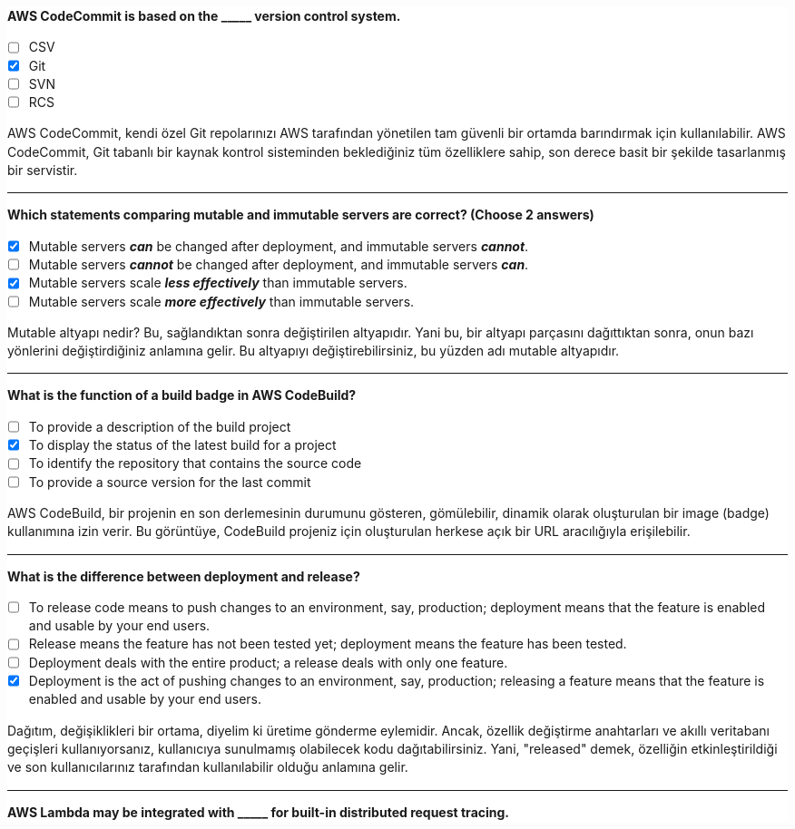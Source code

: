 
**AWS CodeCommit is based on the _____ version control system.**

- [ ] CSV
- [x] Git
- [ ] SVN
- [ ] RCS

AWS CodeCommit, kendi özel Git repolarınızı AWS tarafından yönetilen tam güvenli bir ortamda barındırmak için kullanılabilir. AWS CodeCommit, Git tabanlı bir kaynak kontrol sisteminden beklediğiniz tüm özelliklere sahip, son derece basit bir şekilde tasarlanmış bir servistir.

---

**Which statements comparing mutable and immutable servers are correct? (Choose 2 answers)**

- [x] Mutable servers _**can**_ be changed after deployment, and immutable servers _**cannot**_.
- [ ] Mutable servers _**cannot**_ be changed after deployment, and immutable servers _**can**_.
- [x] Mutable servers scale _**less effectively**_ than immutable servers.
- [ ] Mutable servers scale _**more effectively**_ than immutable servers.

Mutable altyapı nedir? Bu, sağlandıktan sonra değiştirilen altyapıdır. Yani bu, bir altyapı parçasını dağıttıktan sonra, onun bazı yönlerini değiştirdiğiniz anlamına gelir. Bu altyapıyı değiştirebilirsiniz, bu yüzden adı mutable altyapıdır.

---

**What is the function of a build badge in AWS CodeBuild?**

- [ ] To provide a description of the build project
- [x] To display the status of the latest build for a project
- [ ] To identify the repository that contains the source code
- [ ] To provide a source version for the last commit

AWS CodeBuild, bir projenin en son derlemesinin durumunu gösteren, gömülebilir, dinamik olarak oluşturulan bir image (badge) kullanımına izin verir. Bu görüntüye, CodeBuild projeniz için oluşturulan herkese açık bir URL aracılığıyla erişilebilir.

---

**What is the difference between deployment and release?**

- [ ] To release code means to push changes to an environment, say, production; deployment means that the feature is enabled and usable by your end users.
- [ ] Release means the feature has not been tested yet; deployment means the feature has been tested.
- [ ] Deployment deals with the entire product; a release deals with only one feature.
- [x] Deployment is the act of pushing changes to an environment, say, production; releasing a feature means that the feature is enabled and usable by your end users.

Dağıtım, değişiklikleri bir ortama, diyelim ki üretime gönderme eylemidir. Ancak, özellik değiştirme anahtarları ve akıllı veritabanı geçişleri kullanıyorsanız, kullanıcıya sunulmamış olabilecek kodu dağıtabilirsiniz. Yani, "released" demek, özelliğin etkinleştirildiği ve son kullanıcılarınız tarafından kullanılabilir olduğu anlamına gelir.

---

**AWS Lambda may be integrated with _____ for built-in distributed request tracing.**
